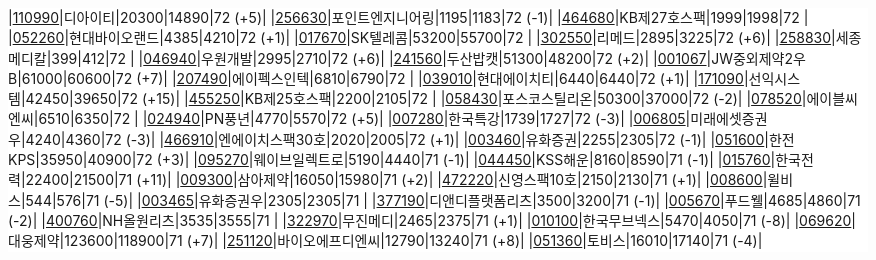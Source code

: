 |[110990](https://finance.daum.net/quotes/A110990)|디아이티|20300|14890|72 (+5)|
|[256630](https://finance.daum.net/quotes/A256630)|포인트엔지니어링|1195|1183|72 (-1)|
|[464680](https://finance.daum.net/quotes/A464680)|KB제27호스팩|1999|1998|72 |
|[052260](https://finance.daum.net/quotes/A052260)|현대바이오랜드|4385|4210|72 (+1)|
|[017670](https://finance.daum.net/quotes/A017670)|SK텔레콤|53200|55700|72 |
|[302550](https://finance.daum.net/quotes/A302550)|리메드|2895|3225|72 (+6)|
|[258830](https://finance.daum.net/quotes/A258830)|세종메디칼|399|412|72 |
|[046940](https://finance.daum.net/quotes/A046940)|우원개발|2995|2710|72 (+6)|
|[241560](https://finance.daum.net/quotes/A241560)|두산밥캣|51300|48200|72 (+2)|
|[001067](https://finance.daum.net/quotes/A001067)|JW중외제약2우B|61000|60600|72 (+7)|
|[207490](https://finance.daum.net/quotes/A207490)|에이펙스인텍|6810|6790|72 |
|[039010](https://finance.daum.net/quotes/A039010)|현대에이치티|6440|6440|72 (+1)|
|[171090](https://finance.daum.net/quotes/A171090)|선익시스템|42450|39650|72 (+15)|
|[455250](https://finance.daum.net/quotes/A455250)|KB제25호스팩|2200|2105|72 |
|[058430](https://finance.daum.net/quotes/A058430)|포스코스틸리온|50300|37000|72 (-2)|
|[078520](https://finance.daum.net/quotes/A078520)|에이블씨엔씨|6510|6350|72 |
|[024940](https://finance.daum.net/quotes/A024940)|PN풍년|4770|5570|72 (+5)|
|[007280](https://finance.daum.net/quotes/A007280)|한국특강|1739|1727|72 (-3)|
|[006805](https://finance.daum.net/quotes/A006805)|미래에셋증권우|4240|4360|72 (-3)|
|[466910](https://finance.daum.net/quotes/A466910)|엔에이치스팩30호|2020|2005|72 (+1)|
|[003460](https://finance.daum.net/quotes/A003460)|유화증권|2255|2305|72 (-1)|
|[051600](https://finance.daum.net/quotes/A051600)|한전KPS|35950|40900|72 (+3)|
|[095270](https://finance.daum.net/quotes/A095270)|웨이브일렉트로|5190|4440|71 (-1)|
|[044450](https://finance.daum.net/quotes/A044450)|KSS해운|8160|8590|71 (-1)|
|[015760](https://finance.daum.net/quotes/A015760)|한국전력|22400|21500|71 (+11)|
|[009300](https://finance.daum.net/quotes/A009300)|삼아제약|16050|15980|71 (+2)|
|[472220](https://finance.daum.net/quotes/A472220)|신영스팩10호|2150|2130|71 (+1)|
|[008600](https://finance.daum.net/quotes/A008600)|윌비스|544|576|71 (-5)|
|[003465](https://finance.daum.net/quotes/A003465)|유화증권우|2305|2305|71 |
|[377190](https://finance.daum.net/quotes/A377190)|디앤디플랫폼리츠|3500|3200|71 (-1)|
|[005670](https://finance.daum.net/quotes/A005670)|푸드웰|4685|4860|71 (-2)|
|[400760](https://finance.daum.net/quotes/A400760)|NH올원리츠|3535|3555|71 |
|[322970](https://finance.daum.net/quotes/A322970)|무진메디|2465|2375|71 (+1)|
|[010100](https://finance.daum.net/quotes/A010100)|한국무브넥스|5470|4050|71 (-8)|
|[069620](https://finance.daum.net/quotes/A069620)|대웅제약|123600|118900|71 (+7)|
|[251120](https://finance.daum.net/quotes/A251120)|바이오에프디엔씨|12790|13240|71 (+8)|
|[051360](https://finance.daum.net/quotes/A051360)|토비스|16010|17140|71 (-4)|